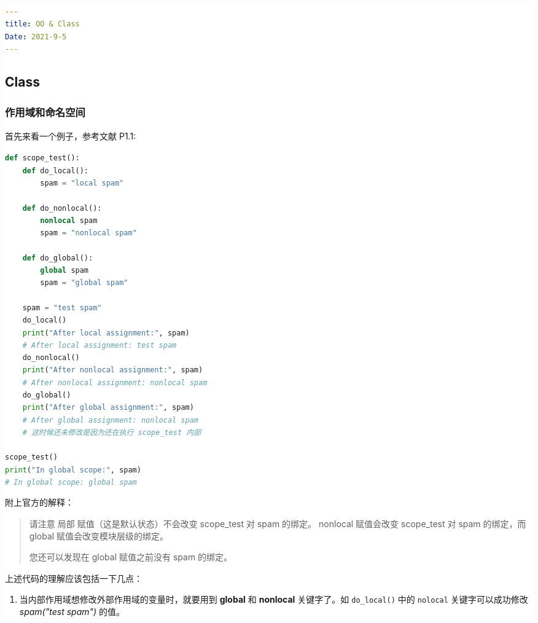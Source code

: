```yaml
---
title: OO & Class
Date: 2021-9-5
---
```


## Class

### 作用域和命名空间

首先来看一个例子，参考文献 P1.1:

```python
def scope_test():
    def do_local():
        spam = "local spam"

    def do_nonlocal():
        nonlocal spam
        spam = "nonlocal spam"

    def do_global():
        global spam
        spam = "global spam"

    spam = "test spam"
    do_local()
    print("After local assignment:", spam)
    # After local assignment: test spam
    do_nonlocal()
    print("After nonlocal assignment:", spam)
    # After nonlocal assignment: nonlocal spam
    do_global()
    print("After global assignment:", spam)
    # After global assignment: nonlocal spam
    # 这时候还未修改是因为还在执行 scope_test 内部

scope_test()
print("In global scope:", spam)
# In global scope: global spam
```

附上官方的解释：

> 请注意 局部 赋值（这是默认状态）不会改变 scope_test 对 spam 的绑定。 nonlocal 赋值会改变 scope_test 对 spam 的绑定，而 global 赋值会改变模块层级的绑定。
>
> 您还可以发现在 global 赋值之前没有 spam 的绑定。


上述代码的理解应该包括一下几点：

1. 当内部作用域想修改外部作用域的变量时，就要用到 **global** 和 **nonlocal** 关键字了。如 `do_local()` 中的 `nolocal` 关键字可以成功修改 *spam("test spam")*  的值。
